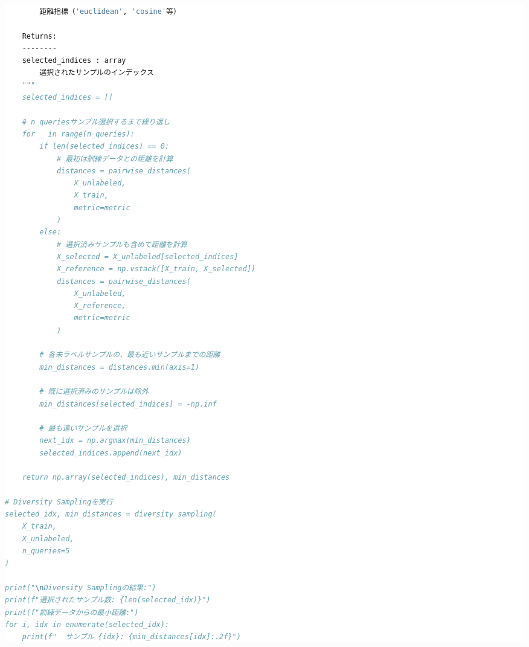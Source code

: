 ```python
        距離指標（'euclidean', 'cosine'等）

    Returns:
    --------
    selected_indices : array
        選択されたサンプルのインデックス
    """
    selected_indices = []

    # n_queriesサンプル選択するまで繰り返し
    for _ in range(n_queries):
        if len(selected_indices) == 0:
            # 最初は訓練データとの距離を計算
            distances = pairwise_distances(
                X_unlabeled,
                X_train,
                metric=metric
            )
        else:
            # 選択済みサンプルも含めて距離を計算
            X_selected = X_unlabeled[selected_indices]
            X_reference = np.vstack([X_train, X_selected])
            distances = pairwise_distances(
                X_unlabeled,
                X_reference,
                metric=metric
            )

        # 各未ラベルサンプルの、最も近いサンプルまでの距離
        min_distances = distances.min(axis=1)

        # 既に選択済みのサンプルは除外
        min_distances[selected_indices] = -np.inf

        # 最も遠いサンプルを選択
        next_idx = np.argmax(min_distances)
        selected_indices.append(next_idx)

    return np.array(selected_indices), min_distances

# Diversity Samplingを実行
selected_idx, min_distances = diversity_sampling(
    X_train,
    X_unlabeled,
    n_queries=5
)

print("\nDiversity Samplingの結果:")
print(f"選択されたサンプル数: {len(selected_idx)}")
print(f"訓練データからの最小距離:")
for i, idx in enumerate(selected_idx):
    print(f"  サンプル {idx}: {min_distances[idx]:.2f}")
```
